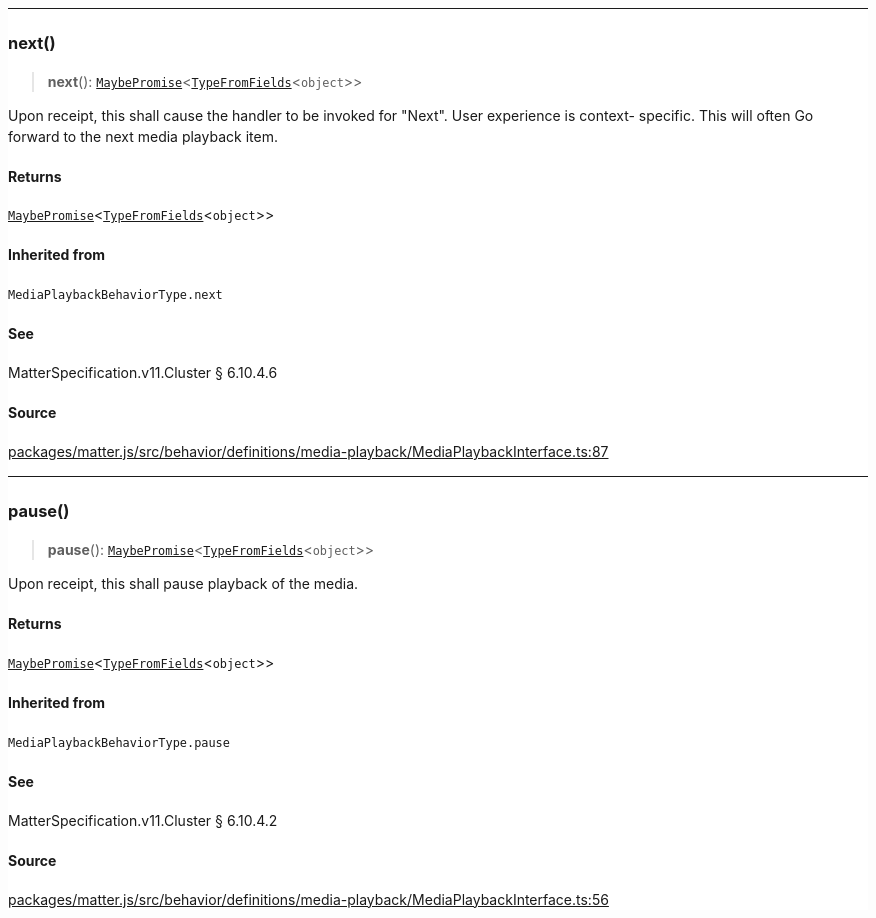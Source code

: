 ***

### next()

> **next**(): [`MaybePromise`](../../../../../util/export/README.md#maybepromiset)\<[`TypeFromFields`](../../../../../tlv/export/README.md#typefromfieldsf)\<`object`\>\>

Upon receipt, this shall cause the handler to be invoked for "Next". User experience is context- specific.
This will often Go forward to the next media playback item.

#### Returns

[`MaybePromise`](../../../../../util/export/README.md#maybepromiset)\<[`TypeFromFields`](../../../../../tlv/export/README.md#typefromfieldsf)\<`object`\>\>

#### Inherited from

`MediaPlaybackBehaviorType.next`

#### See

MatterSpecification.v11.Cluster § 6.10.4.6

#### Source

[packages/matter.js/src/behavior/definitions/media-playback/MediaPlaybackInterface.ts:87](https://github.com/project-chip/matter.js/blob/7a8cbb56b87d4ccf34bec5a9a95ab40a1711324f/packages/matter.js/src/behavior/definitions/media-playback/MediaPlaybackInterface.ts#L87)

***

### pause()

> **pause**(): [`MaybePromise`](../../../../../util/export/README.md#maybepromiset)\<[`TypeFromFields`](../../../../../tlv/export/README.md#typefromfieldsf)\<`object`\>\>

Upon receipt, this shall pause playback of the media.

#### Returns

[`MaybePromise`](../../../../../util/export/README.md#maybepromiset)\<[`TypeFromFields`](../../../../../tlv/export/README.md#typefromfieldsf)\<`object`\>\>

#### Inherited from

`MediaPlaybackBehaviorType.pause`

#### See

MatterSpecification.v11.Cluster § 6.10.4.2

#### Source

[packages/matter.js/src/behavior/definitions/media-playback/MediaPlaybackInterface.ts:56](https://github.com/project-chip/matter.js/blob/7a8cbb56b87d4ccf34bec5a9a95ab40a1711324f/packages/matter.js/src/behavior/definitions/media-playback/MediaPlaybackInterface.ts#L56)
